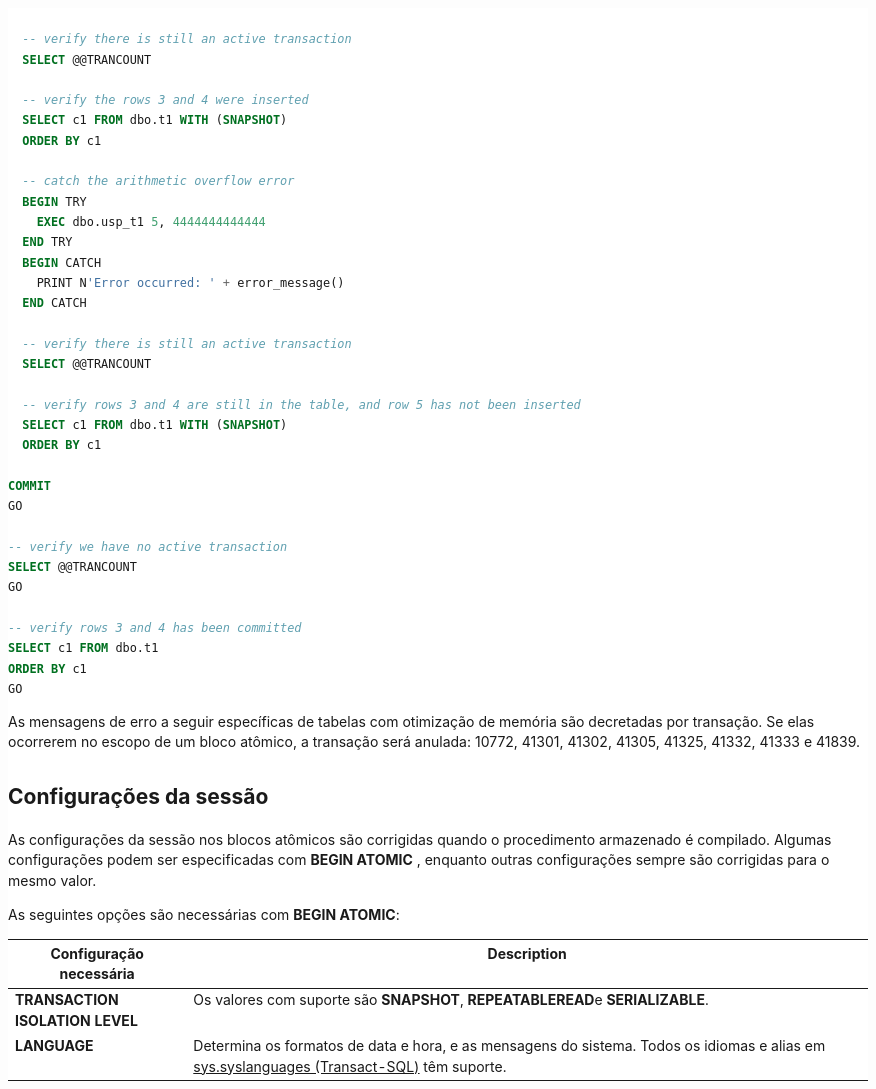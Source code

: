 ```sql  
  
  -- verify there is still an active transaction  
  SELECT @@TRANCOUNT  
  
  -- verify the rows 3 and 4 were inserted  
  SELECT c1 FROM dbo.t1 WITH (SNAPSHOT)   
  ORDER BY c1  
  
  -- catch the arithmetic overflow error  
  BEGIN TRY  
    EXEC dbo.usp_t1 5, 4444444444444  
  END TRY  
  BEGIN CATCH  
    PRINT N'Error occurred: ' + error_message()  
  END CATCH  
  
  -- verify there is still an active transaction  
  SELECT @@TRANCOUNT  
  
  -- verify rows 3 and 4 are still in the table, and row 5 has not been inserted  
  SELECT c1 FROM dbo.t1 WITH (SNAPSHOT)   
  ORDER BY c1  
  
COMMIT  
GO  
  
-- verify we have no active transaction  
SELECT @@TRANCOUNT  
GO  
  
-- verify rows 3 and 4 has been committed  
SELECT c1 FROM dbo.t1  
ORDER BY c1  
GO  
```  
  
 As mensagens de erro a seguir específicas de tabelas com otimização de memória são decretadas por transação. Se elas ocorrerem no escopo de um bloco atômico, a transação será anulada: 10772, 41301, 41302, 41305, 41325, 41332, 41333 e 41839.  
  
## <a name="session-settings"></a>Configurações da sessão  
 As configurações da sessão nos blocos atômicos são corrigidas quando o procedimento armazenado é compilado. Algumas configurações podem ser especificadas com **BEGIN ATOMIC** , enquanto outras configurações sempre são corrigidas para o mesmo valor.  
  
 As seguintes opções são necessárias com **BEGIN ATOMIC**:  
  
|Configuração necessária|Description|  
|----------------------|-----------------|  
|**TRANSACTION ISOLATION LEVEL**|Os valores com suporte são **SNAPSHOT**, **REPEATABLEREAD**e **SERIALIZABLE**.|  
|**LANGUAGE**|Determina os formatos de data e hora, e as mensagens do sistema. Todos os idiomas e alias em [sys.syslanguages &#40;Transact-SQL&#41;](../../relational-databases/system-compatibility-views/sys-syslanguages-transact-sql.md) têm suporte.|  
  